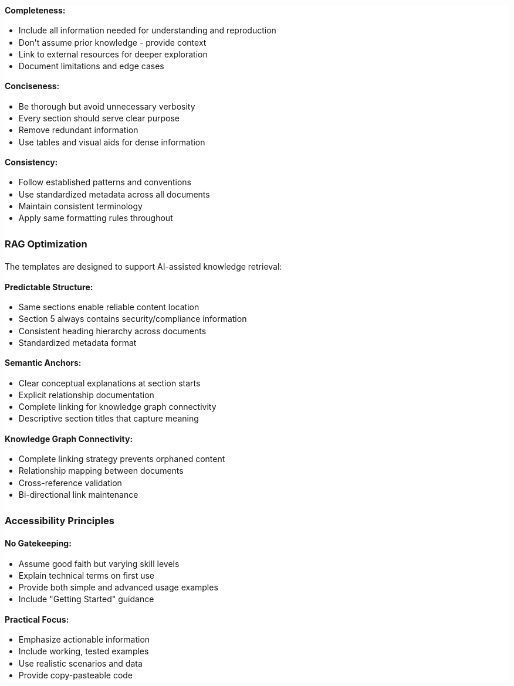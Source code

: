 **Completeness:**

- Include all information needed for understanding and reproduction
- Don't assume prior knowledge - provide context
- Link to external resources for deeper exploration
- Document limitations and edge cases

**Conciseness:**

- Be thorough but avoid unnecessary verbosity
- Every section should serve clear purpose
- Remove redundant information
- Use tables and visual aids for dense information

**Consistency:**

- Follow established patterns and conventions
- Use standardized metadata across all documents
- Maintain consistent terminology
- Apply same formatting rules throughout

### **RAG Optimization**

The templates are designed to support AI-assisted knowledge retrieval:

**Predictable Structure:**

- Same sections enable reliable content location
- Section 5 always contains security/compliance information
- Consistent heading hierarchy across documents
- Standardized metadata format

**Semantic Anchors:**

- Clear conceptual explanations at section starts
- Explicit relationship documentation
- Complete linking for knowledge graph connectivity
- Descriptive section titles that capture meaning

**Knowledge Graph Connectivity:**

- Complete linking strategy prevents orphaned content
- Relationship mapping between documents
- Cross-reference validation
- Bi-directional link maintenance

### **Accessibility Principles**

**No Gatekeeping:**

- Assume good faith but varying skill levels
- Explain technical terms on first use
- Provide both simple and advanced usage examples
- Include "Getting Started" guidance

**Practical Focus:**

- Emphasize actionable information
- Include working, tested examples
- Use realistic scenarios and data
- Provide copy-pasteable code
